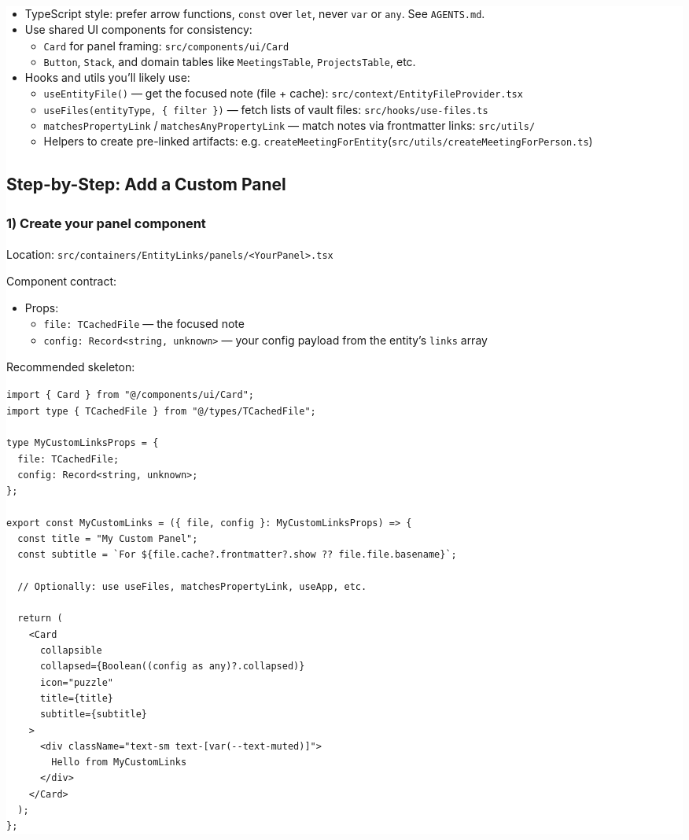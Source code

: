 - TypeScript style: prefer arrow functions, `const` over `let`, never `var` or `any`. See `AGENTS.md`.
- Use shared UI components for consistency:
  - `Card` for panel framing: `src/components/ui/Card`
  - `Button`, `Stack`, and domain tables like `MeetingsTable`, `ProjectsTable`, etc.
- Hooks and utils you’ll likely use:
  - `useEntityFile()` — get the focused note (file + cache): `src/context/EntityFileProvider.tsx`
  - `useFiles(entityType, { filter })` — fetch lists of vault files: `src/hooks/use-files.ts`
  - `matchesPropertyLink` / `matchesAnyPropertyLink` — match notes via frontmatter links: `src/utils/`
  - Helpers to create pre-linked artifacts: e.g. `createMeetingForEntity`(`src/utils/createMeetingForPerson.ts`)

## Step-by-Step: Add a Custom Panel

### 1) Create your panel component

Location: `src/containers/EntityLinks/panels/<YourPanel>.tsx`

Component contract:

- Props:
  - `file: TCachedFile` — the focused note
  - `config: Record<string, unknown>` — your config payload from the entity’s `links` array

Recommended skeleton:

```tsx
import { Card } from "@/components/ui/Card";
import type { TCachedFile } from "@/types/TCachedFile";

type MyCustomLinksProps = {
  file: TCachedFile;
  config: Record<string, unknown>;
};

export const MyCustomLinks = ({ file, config }: MyCustomLinksProps) => {
  const title = "My Custom Panel";
  const subtitle = `For ${file.cache?.frontmatter?.show ?? file.file.basename}`;

  // Optionally: use useFiles, matchesPropertyLink, useApp, etc.

  return (
    <Card
      collapsible
      collapsed={Boolean((config as any)?.collapsed)}
      icon="puzzle"
      title={title}
      subtitle={subtitle}
    >
      <div className="text-sm text-[var(--text-muted)]">
        Hello from MyCustomLinks
      </div>
    </Card>
  );
};
```
